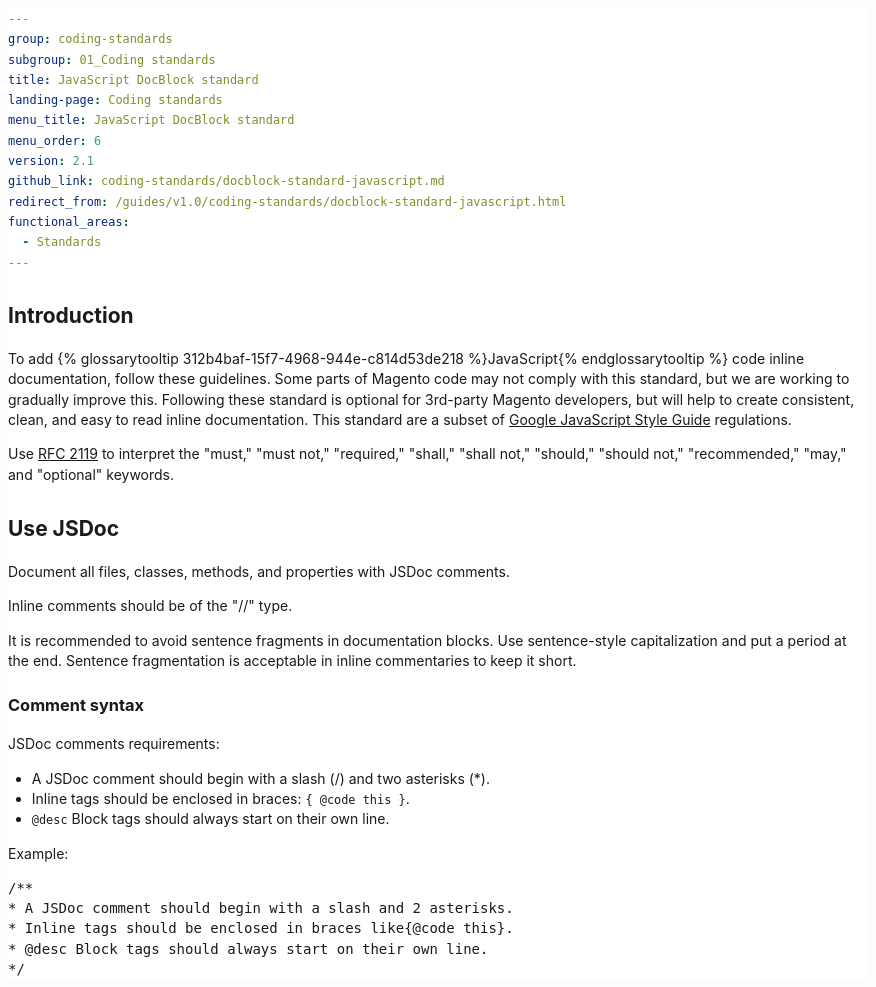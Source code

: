 ```yaml
---
group: coding-standards
subgroup: 01_Coding standards
title: JavaScript DocBlock standard
landing-page: Coding standards
menu_title: JavaScript DocBlock standard
menu_order: 6
version: 2.1
github_link: coding-standards/docblock-standard-javascript.md
redirect_from: /guides/v1.0/coding-standards/docblock-standard-javascript.html
functional_areas:
  - Standards
---
```


Introduction
------------

To add {% glossarytooltip 312b4baf-15f7-4968-944e-c814d53de218 %}JavaScript{% endglossarytooltip %} code inline documentation, follow these guidelines. Some parts of Magento code may not comply with this standard, but we are working to gradually improve this. Following these standard is optional for 3rd-party Magento developers, but will help to create consistent, clean, and easy to read inline documentation.
This standard are a subset of <a href="https://google.github.io/styleguide/javascriptguide.xml" target="_blank">Google JavaScript Style Guide</a> regulations.

<p>Use <a href="http://www.ietf.org/rfc/rfc2119.txt" target="_blank">RFC 2119</a> to interpret the "must," "must not," "required," "shall," "shall not," "should," "should not," "recommended," "may," and "optional" keywords.</p>

Use JSDoc
---------

Document all files, classes, methods, and properties with JSDoc comments.

Inline comments should be of the "//" type.

It is recommended to avoid sentence fragments in documentation blocks. Use sentence-style capitalization and put a period at the end. Sentence fragmentation is acceptable in inline commentaries to keep it short.

### Comment syntax

JSDoc comments requirements:

*	A JSDoc comment should begin with a slash (/) and two asterisks (*).
*	Inline tags should be enclosed in braces: `{ @code this }`.
*	`@desc` Block tags should always start on their own line.

Example:

<pre>/**
*&nbsp;A&nbsp;JSDoc&nbsp;comment&nbsp;should&nbsp;begin&nbsp;with&nbsp;a&nbsp;slash&nbsp;and&nbsp;2&nbsp;asterisks.
*&nbsp;Inline&nbsp;tags&nbsp;should&nbsp;be&nbsp;enclosed&nbsp;in&nbsp;braces&nbsp;like{@code&nbsp;this}.
*&nbsp;@desc&nbsp;Block&nbsp;tags&nbsp;should&nbsp;always&nbsp;start&nbsp;on&nbsp;their&nbsp;own&nbsp;line.
*/
</pre>
